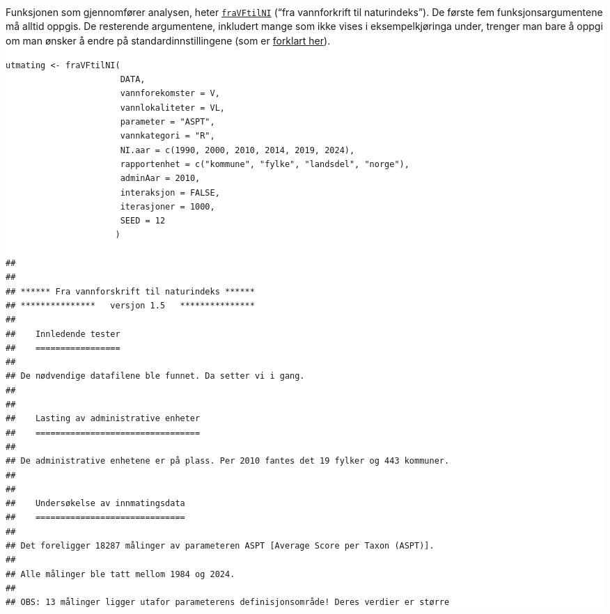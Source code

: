 Funksjonen som gjennomfører analysen, heter
[`fraVFtilNI`](R/fraVFtilNI.R) (“fra vannforkrift til naturindeks”). De
første fem funksjonsargumentene må alltid oppgis. De resterende
argumentene, inkludert mange som ikke vises i eksempelkjøringa under,
trenger man bare å oppgi om man ønsker å endre på standardinnstillingene
(som er [forklart her](forklar/VFtilNI.md)).

    utmating <- fraVFtilNI(
                           DATA, 
                           vannforekomster = V,
                           vannlokaliteter = VL,
                           parameter = "ASPT",
                           vannkategori = "R",
                           NI.aar = c(1990, 2000, 2010, 2014, 2019, 2024),
                           rapportenhet = c("kommune", "fylke", "landsdel", "norge"),
                           adminAar = 2010,
                           interaksjon = FALSE,
                           iterasjoner = 1000,
                           SEED = 12
                          )

    ## 
    ## 
    ## ****** Fra vannforskrift til naturindeks ******
    ## ***************   versjon 1.5   ***************
    ## 
    ##    Innledende tester
    ##    =================
    ## 
    ## De nødvendige datafilene ble funnet. Da setter vi i gang.
    ## 
    ## 
    ##    Lasting av administrative enheter
    ##    =================================
    ## 
    ## De administrative enhetene er på plass. Per 2010 fantes det 19 fylker og 443 kommuner.
    ## 
    ## 
    ##    Undersøkelse av innmatingsdata
    ##    ==============================
    ## 
    ## Det foreligger 18287 målinger av parameteren ASPT [Average Score per Taxon (ASPT)].
    ## 
    ## Alle målinger ble tatt mellom 1984 og 2024.
    ## 
    ## OBS: 13 målinger ligger utafor parameterens definisjonsområde! Deres verdier er større